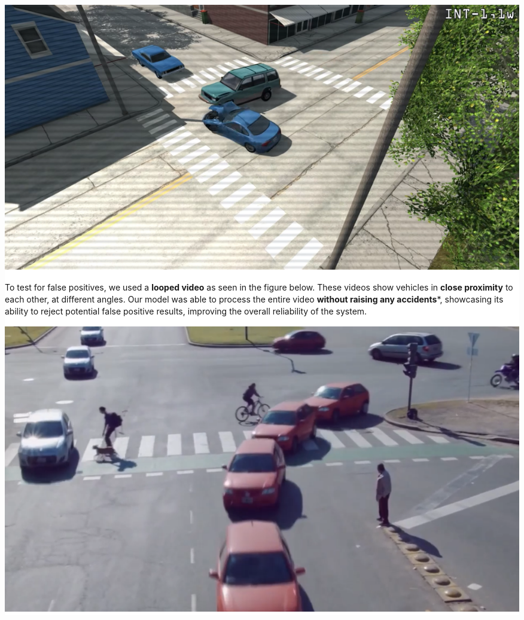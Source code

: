 ![Simulated Accident 2](assets/sim2.png)  
  
To test for false positives, we used a **looped video** as seen in the figure below. These videos show vehicles in **close proximity** to each other, at different angles. Our model was able to process the entire video **without raising any accidents***, showcasing its ability to reject potential false positive results, improving the overall reliability of the system.  
  
![False Positive Test](assets/fp1.png)  
